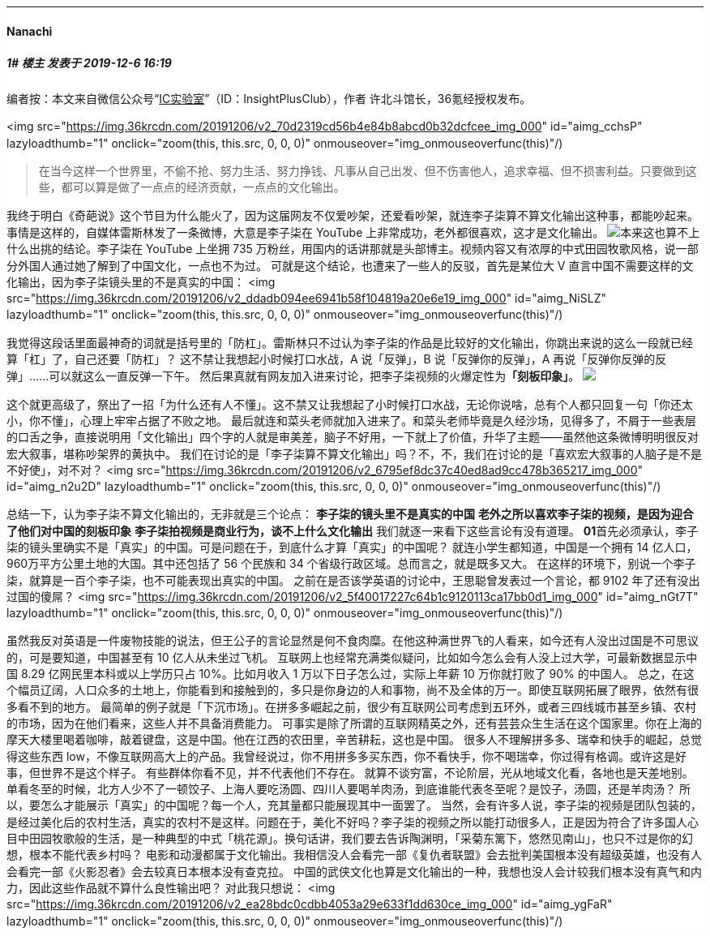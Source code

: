 

*****

####  Nanachi  
##### 1#       楼主       发表于 2019-12-6 16:19



编者按：本文来自微信公众号“[IC实验室](https://mp.weixin.qq.com/s/t6m3tHkwhAFJG5-YTXms0w)”（ID：InsightPlusClub），作者 许北斗馆长，36氪经授权发布。

<img src="https://img.36krcdn.com/20191206/v2_70d2319cd56b4e84b8abcd0b32dcfcee_img_000" id="aimg_cchsP" lazyloadthumb="1" onclick="zoom(this, this.src, 0, 0, 0)" onmouseover="img_onmouseoverfunc(this)"/)


<blockquote>在当今这样一个世界里，不偷不抢、努力生活、努力挣钱、凡事从自己出发、但不伤害他人，追求幸福、但不损害利益。只要做到这些，都可以算是做了一点点的经济贡献，一点点的文化输出。
</blockquote>我终于明白《奇葩说》这个节目为什么能火了，因为这届网友不仅爱吵架，还爱看吵架，就连李子柒算不算文化输出这种事，都能吵起来。
事情是这样的，自媒体雷斯林发了一条微博，大意是李子柒在 YouTube 上非常成功，老外都很喜欢，这才是文化输出。
<img src="https://img.36krcdn.com/20191206/v2_0940fc30c9b24a95a0ed91201514638c_img_000" id="aimg_TNCD2" lazyloadthumb="1" onclick="zoom(this, this.src, 0, 0, 0)" onmouseover="img_onmouseoverfunc(this)"/)

本来这也算不上什么出挑的结论。李子柒在 YouTube 上坐拥 735 万粉丝，用国内的话讲那就是头部博主。视频内容又有浓厚的中式田园牧歌风格，说一部分外国人通过她了解到了中国文化，一点也不为过。
可就是这个结论，也遭来了一些人的反驳，首先是某位大 V 直言中国不需要这样的文化输出，因为李子柒镜头里的不是真实的中国：
<img src="https://img.36krcdn.com/20191206/v2_ddadb094ee6941b58f104819a20e6e19_img_000" id="aimg_NiSLZ" lazyloadthumb="1" onclick="zoom(this, this.src, 0, 0, 0)" onmouseover="img_onmouseoverfunc(this)"/)

我觉得这段话里面最神奇的词就是括号里的「防杠」。雷斯林只不过认为李子柒的作品是比较好的文化输出，你跳出来说的这么一段就已经算「杠」了，自己还要「防杠」？
这不禁让我想起小时候打口水战，A 说「反弹」，B 说「反弹你的反弹」，A 再说「反弹你反弹的反弹」......可以就这么一直反弹一下午。
然后果真就有网友加入进来讨论，把李子柒视频的火爆定性为<strong>「刻板印象」</strong>。
<img src="https://mmbiz.qlogo.cn/mmbiz_png/PNI6qe4niah7dcZULBlic0PmNSawCyQk98w79dkEPOIMszjvEIIvIibkK8R2ckJ5qRSZaRwCxQ9M8pMrb6sibKYpWw/0?wx_fmt=png" referrerpolicy="no-referrer">

这个就更高级了，祭出了一招「为什么还有人不懂」。这不禁又让我想起了小时候打口水战，无论你说啥，总有个人都只回复一句「你还太小，你不懂」，心理上牢牢占据了不败之地。
最后就连和菜头老师就加入进来了。和菜头老师毕竟是久经沙场，见得多了，不屑于一些表层的口舌之争，直接说明用「文化输出」四个字的人就是审美差，脑子不好用，一下就上了价值，升华了主题——虽然他这条微博明明很反对宏大叙事，堪称吵架界的黄执中。
我们在讨论的是「李子柒算不算文化输出」吗？不，不，我们在讨论的是「喜欢宏大叙事的人脑子是不是不好使」，对不对？
<img src="https://img.36krcdn.com/20191206/v2_6795ef8dc37c40ed8ad9cc478b365217_img_000" id="aimg_n2u2D" lazyloadthumb="1" onclick="zoom(this, this.src, 0, 0, 0)" onmouseover="img_onmouseoverfunc(this)"/)

总结一下，认为李子柒不算文化输出的，无非就是三个论点：
<strong>李子柒的镜头里不是真实的中国</strong>
<strong>老外之所以喜欢李子柒的视频，是因为迎合了他们对中国的刻板印象</strong>
<strong>李子柒拍视频是商业行为，谈不上什么文化输出</strong>
我们就逐一来看下这些言论有没有道理。
<strong>01</strong>首先必须承认，李子柒的镜头里确实不是「真实」的中国。可是问题在于，到底什么才算「真实」的中国呢？
就连小学生都知道，中国是一个拥有 14 亿人口，960万平方公里土地的大国。其中还包括了 56 个民族和 34 个省级行政区域。总而言之，就是既多又大。
在这样的环境下，别说一个李子柒，就算是一百个李子柒，也不可能表现出真实的中国。
之前在是否该学英语的讨论中，王思聪曾发表过一个言论，都 9102 年了还有没出过国的傻屌？
<img src="https://img.36krcdn.com/20191206/v2_5f40017227c64b1c9120113ca17bb0d1_img_000" id="aimg_nGt7T" lazyloadthumb="1" onclick="zoom(this, this.src, 0, 0, 0)" onmouseover="img_onmouseoverfunc(this)"/)

虽然我反对英语是一件废物技能的说法，但王公子的言论显然是何不食肉糜。在他这种满世界飞的人看来，如今还有人没出过国是不可思议的，可是要知道，中国甚至有 10 亿人从未坐过飞机。
互联网上也经常充满类似疑问，比如如今怎么会有人没上过大学，可最新数据显示中国 8.29 亿网民里本科或以上学历只占 10%。比如月收入 1 万以下日子怎么过，实际上年薪 10 万你就打败了 90% 的中国人。
总之，在这个幅员辽阔，人口众多的土地上，你能看到和接触到的，多只是你身边的人和事物，尚不及全体的万一。即使互联网拓展了眼界，依然有很多看不到的地方。
最简单的例子就是「下沉市场」。在拼多多崛起之前，很少有互联网公司考虑到五环外，或者三四线城市甚至乡镇、农村的市场，因为在他们看来，这些人并不具备消费能力。
可事实是除了所谓的互联网精英之外，还有芸芸众生生活在这个国家里。你在上海的摩天大楼里喝着咖啡，敲着键盘，这是中国。他在江西的农田里，辛苦耕耘，这也是中国。
很多人不理解拼多多、瑞幸和快手的崛起，总觉得这些东西 low，不像互联网高大上的产品。我曾经说过，你不用拼多多买东西，你不看快手，你不喝瑞幸，你过得有格调。或许这是好事，但世界不是这个样子。
有些群体你看不见，并不代表他们不存在。
就算不谈穷富，不论阶层，光从地域文化看，各地也是天差地别。单看冬至的时候，北方人少不了一顿饺子、上海人要吃汤圆、四川人要喝羊肉汤，到底谁能代表冬至呢？是饺子，汤圆，还是羊肉汤？
所以，要怎么才能展示「真实」的中国呢？每一个人，充其量都只能展现其中一面罢了。
当然，会有许多人说，李子柒的视频是团队包装的，是经过美化后的农村生活，真实的农村不是这样。问题在于，美化不好吗？李子柒的视频之所以能打动很多人，正是因为符合了许多国人心目中田园牧歌般的生活，是一种典型的中式「桃花源」。换句话讲，我们要去告诉陶渊明，「采菊东篱下，悠然见南山」，也只不过是你的幻想，根本不能代表乡村吗？
电影和动漫都属于文化输出。我相信没人会看完一部《复仇者联盟》会去批判美国根本没有超级英雄，也没有人会看完一部《火影忍者》会去较真日本根本没有查克拉。
中国的武侠文化也算是文化输出的一种，我想也没人会计较我们根本没有真气和内力，因此这些作品就不算什么良性输出吧？
对此我只想说：
<img src="https://img.36krcdn.com/20191206/v2_ea28bdc0cdbb4053a29e633f1dd630ce_img_000" id="aimg_ygFaR" lazyloadthumb="1" onclick="zoom(this, this.src, 0, 0, 0)" onmouseover="img_onmouseoverfunc(this)"/)
